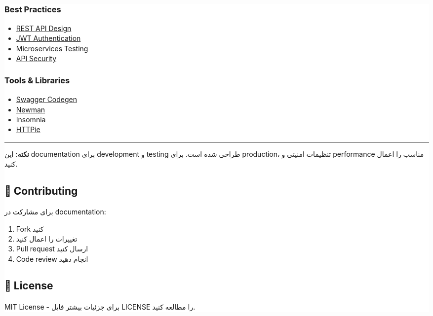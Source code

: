 ### Best Practices

- [REST API Design](https://restfulapi.net/)
- [JWT Authentication](https://jwt.io/introduction/)
- [Microservices Testing](https://microservices.io/patterns/testing/)
- [API Security](https://owasp.org/www-project-api-security/)

### Tools & Libraries

- [Swagger Codegen](https://swagger.io/tools/swagger-codegen/)
- [Newman](https://learning.postman.com/docs/running-collections/using-newman-cli/command-line-integration-with-newman/)
- [Insomnia](https://insomnia.rest/)
- [HTTPie](https://httpie.io/)

---

**نکته**: این documentation برای development و testing طراحی شده است. برای production، تنظیمات امنیتی و performance مناسب را اعمال کنید.

## 🤝 Contributing

برای مشارکت در documentation:

1. Fork کنید
2. تغییرات را اعمال کنید
3. Pull request ارسال کنید
4. Code review انجام دهید

## 📄 License

MIT License - برای جزئیات بیشتر فایل LICENSE را مطالعه کنید.
